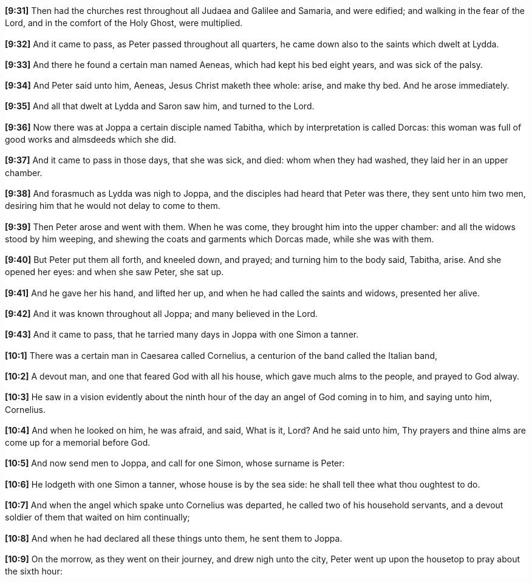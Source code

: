 **[9:31]** Then had the churches rest throughout all Judaea and Galilee and Samaria, and were edified; and walking in the fear of the Lord, and in the comfort of the Holy Ghost, were multiplied.

**[9:32]** And it came to pass, as Peter passed throughout all quarters, he came down also to the saints which dwelt at Lydda.

**[9:33]** And there he found a certain man named Aeneas, which had kept his bed eight years, and was sick of the palsy.

**[9:34]** And Peter said unto him, Aeneas, Jesus Christ maketh thee whole: arise, and make thy bed. And he arose immediately.

**[9:35]** And all that dwelt at Lydda and Saron saw him, and turned to the Lord.

**[9:36]** Now there was at Joppa a certain disciple named Tabitha, which by interpretation is called Dorcas: this woman was full of good works and almsdeeds which she did.

**[9:37]** And it came to pass in those days, that she was sick, and died: whom when they had washed, they laid her in an upper chamber.

**[9:38]** And forasmuch as Lydda was nigh to Joppa, and the disciples had heard that Peter was there, they sent unto him two men, desiring him that he would not delay to come to them.

**[9:39]** Then Peter arose and went with them. When he was come, they brought him into the upper chamber: and all the widows stood by him weeping, and shewing the coats and garments which Dorcas made, while she was with them.

**[9:40]** But Peter put them all forth, and kneeled down, and prayed; and turning him to the body said, Tabitha, arise. And she opened her eyes: and when she saw Peter, she sat up.

**[9:41]** And he gave her his hand, and lifted her up, and when he had called the saints and widows, presented her alive.

**[9:42]** And it was known throughout all Joppa; and many believed in the Lord.

**[9:43]** And it came to pass, that he tarried many days in Joppa with one Simon a tanner.

**[10:1]** There was a certain man in Caesarea called Cornelius, a centurion of the band called the Italian band,

**[10:2]** A devout man, and one that feared God with all his house, which gave much alms to the people, and prayed to God alway.

**[10:3]** He saw in a vision evidently about the ninth hour of the day an angel of God coming in to him, and saying unto him, Cornelius.

**[10:4]** And when he looked on him, he was afraid, and said, What is it, Lord? And he said unto him, Thy prayers and thine alms are come up for a memorial before God.

**[10:5]** And now send men to Joppa, and call for one Simon, whose surname is Peter:

**[10:6]** He lodgeth with one Simon a tanner, whose house is by the sea side: he shall tell thee what thou oughtest to do.

**[10:7]** And when the angel which spake unto Cornelius was departed, he called two of his household servants, and a devout soldier of them that waited on him continually;

**[10:8]** And when he had declared all these things unto them, he sent them to Joppa.

**[10:9]** On the morrow, as they went on their journey, and drew nigh unto the city, Peter went up upon the housetop to pray about the sixth hour:
